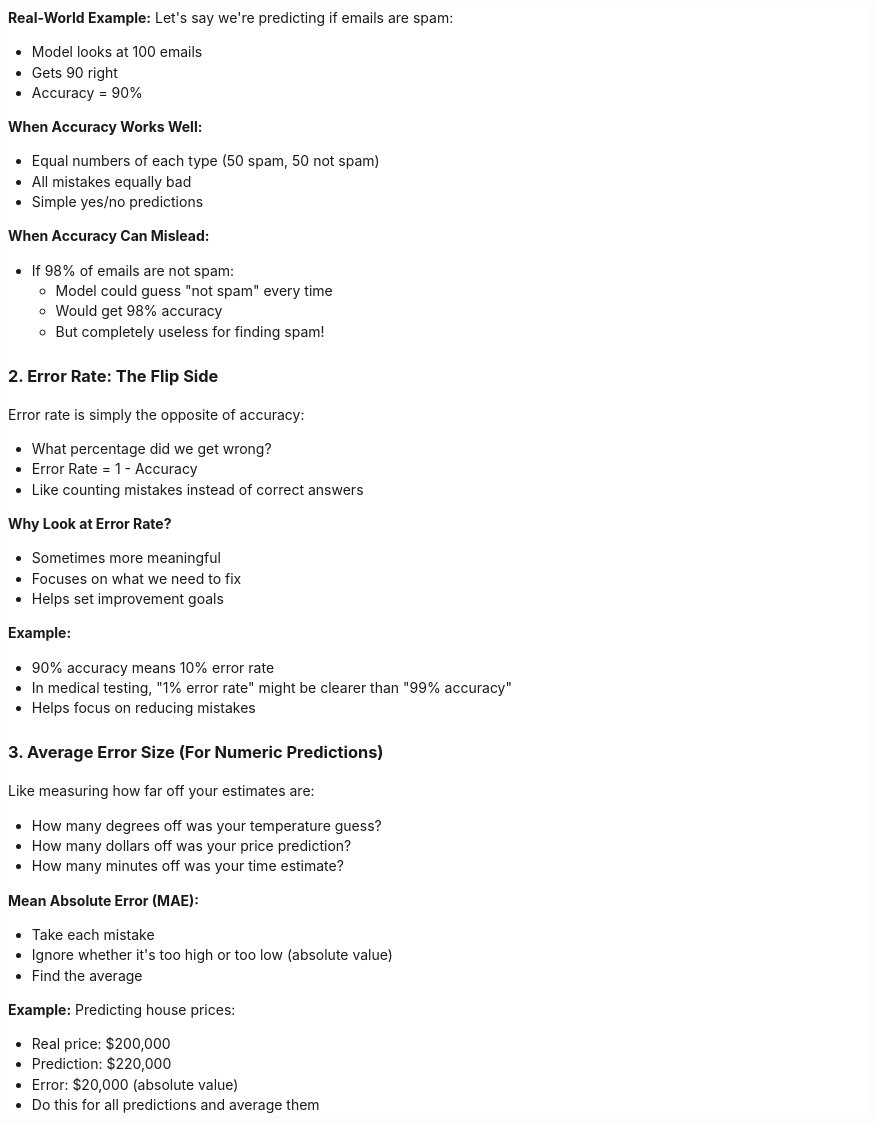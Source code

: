 **Real-World Example:**
Let's say we're predicting if emails are spam:

- Model looks at 100 emails
- Gets 90 right
- Accuracy = 90%

**When Accuracy Works Well:**

- Equal numbers of each type (50 spam, 50 not spam)
- All mistakes equally bad
- Simple yes/no predictions

**When Accuracy Can Mislead:**

- If 98% of emails are not spam:
  - Model could guess "not spam" every time
  - Would get 98% accuracy
  - But completely useless for finding spam!

### 2. Error Rate: The Flip Side

Error rate is simply the opposite of accuracy:

- What percentage did we get wrong?
- Error Rate = 1 - Accuracy
- Like counting mistakes instead of correct answers

**Why Look at Error Rate?**

- Sometimes more meaningful
- Focuses on what we need to fix
- Helps set improvement goals

**Example:**

- 90% accuracy means 10% error rate
- In medical testing, "1% error rate" might be clearer than "99% accuracy"
- Helps focus on reducing mistakes

### 3. Average Error Size (For Numeric Predictions)

Like measuring how far off your estimates are:

- How many degrees off was your temperature guess?
- How many dollars off was your price prediction?
- How many minutes off was your time estimate?

**Mean Absolute Error (MAE):**

- Take each mistake
- Ignore whether it's too high or too low (absolute value)
- Find the average

**Example:**
Predicting house prices:

- Real price: $200,000
- Prediction: $220,000
- Error: $20,000 (absolute value)
- Do this for all predictions and average them
